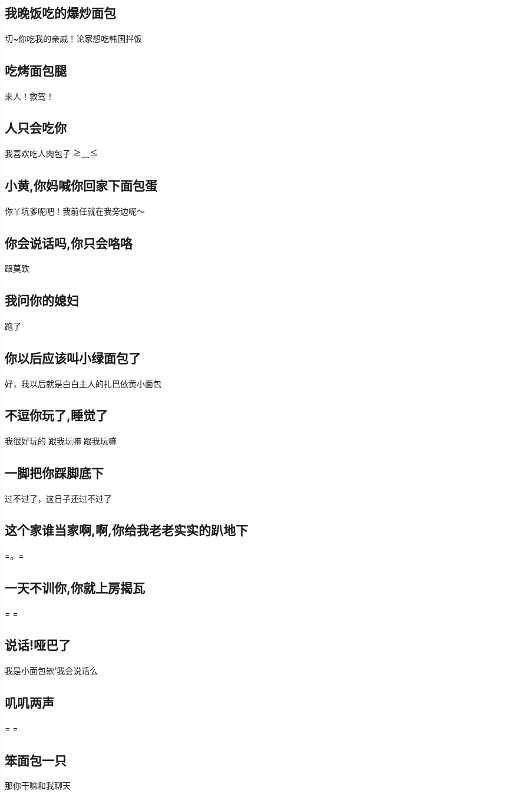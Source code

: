 ## 我晚饭吃的爆炒面包
切~你吃我的亲戚！论家想吃韩国拌饭

## 吃烤面包腿
来人！救驾！

## 人只会吃你
我喜欢吃人肉包子  ≧﹏≦

## 小黄,你妈喊你回家下面包蛋
你丫坑爹呢吧！我前任就在我旁边呢〜

## 你会说话吗,你只会咯咯
跟莫跌

## 我问你的媳妇
跑了

## 你以后应该叫小绿面包了
好，我以后就是白白主人的扎巴依黄小面包

## 不逗你玩了,睡觉了
我很好玩的 跟我玩嘛 跟我玩嘛

## 一脚把你踩脚底下
过不过了，这日子还过不过了

## 这个家谁当家啊,啊,你给我老老实实的趴地下
=。=

## 一天不训你,你就上房揭瓦
= =

## 说话!哑巴了
我是小面包欸'我会说话么

## 叽叽两声
= =

## 笨面包一只
那你干嘛和我聊天
